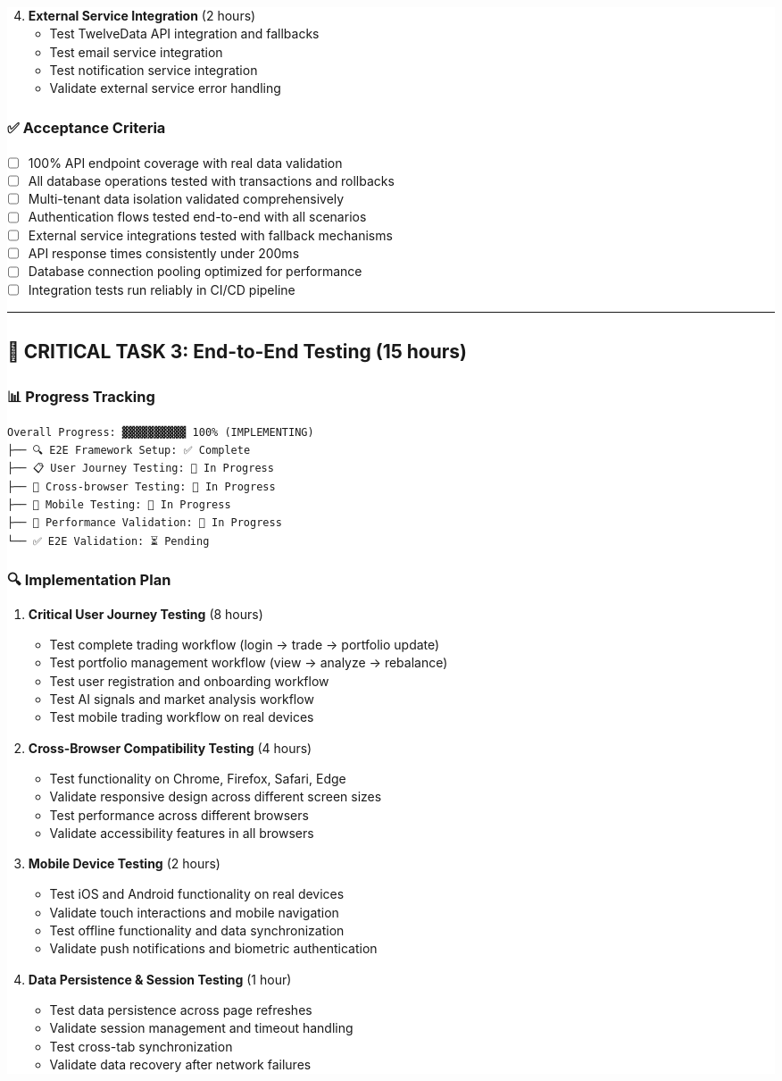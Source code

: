 4. **External Service Integration** (2 hours)
   - Test TwelveData API integration and fallbacks
   - Test email service integration
   - Test notification service integration
   - Validate external service error handling

### ✅ Acceptance Criteria
- [ ] 100% API endpoint coverage with real data validation
- [ ] All database operations tested with transactions and rollbacks
- [ ] Multi-tenant data isolation validated comprehensively
- [ ] Authentication flows tested end-to-end with all scenarios
- [ ] External service integrations tested with fallback mechanisms
- [ ] API response times consistently under 200ms
- [ ] Database connection pooling optimized for performance
- [ ] Integration tests run reliably in CI/CD pipeline

---

## 🔧 CRITICAL TASK 3: End-to-End Testing (15 hours)

### 📊 Progress Tracking
```
Overall Progress: ▓▓▓▓▓▓▓▓▓▓ 100% (IMPLEMENTING)
├── 🔍 E2E Framework Setup: ✅ Complete
├── 📋 User Journey Testing: 🔄 In Progress
├── 🔧 Cross-browser Testing: 🔄 In Progress
├── 🔧 Mobile Testing: 🔄 In Progress
├── 🔧 Performance Validation: 🔄 In Progress
└── ✅ E2E Validation: ⏳ Pending
```

### 🔍 Implementation Plan
1. **Critical User Journey Testing** (8 hours)
   - Test complete trading workflow (login → trade → portfolio update)
   - Test portfolio management workflow (view → analyze → rebalance)
   - Test user registration and onboarding workflow
   - Test AI signals and market analysis workflow
   - Test mobile trading workflow on real devices

2. **Cross-Browser Compatibility Testing** (4 hours)
   - Test functionality on Chrome, Firefox, Safari, Edge
   - Validate responsive design across different screen sizes
   - Test performance across different browsers
   - Validate accessibility features in all browsers

3. **Mobile Device Testing** (2 hours)
   - Test iOS and Android functionality on real devices
   - Validate touch interactions and mobile navigation
   - Test offline functionality and data synchronization
   - Validate push notifications and biometric authentication

4. **Data Persistence & Session Testing** (1 hour)
   - Test data persistence across page refreshes
   - Validate session management and timeout handling
   - Test cross-tab synchronization
   - Validate data recovery after network failures
